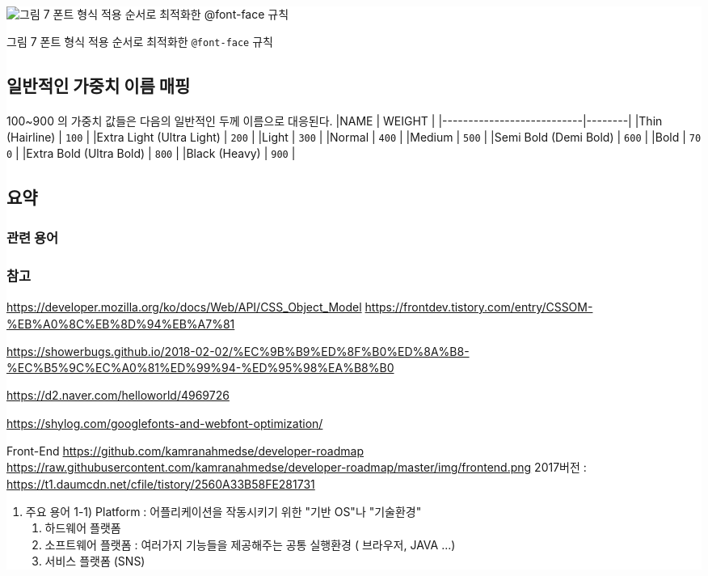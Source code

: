 <p><img src="/content/images/2018/12/helloworld-201812-webfont_07.png" alt="그림 7 폰트 형식 적용 순서로 최적화한 @font-face 규칙"></p>
<p><span class="caption">그림 7 폰트 형식 적용 순서로 최적화한 <code>@font-face</code> 규칙</span></p>



## 일반적인 가중치 이름 매핑

100~900 의 가중치 값들은 다음의 일반적인 두께 이름으로 대응된다.
|NAME                       | WEIGHT |
|---------------------------|--------|
|Thin (Hairline)            | `100` |
|Extra Light (Ultra Light)  | `200` |
|Light                      | `300` |
|Normal                     | `400` |
|Medium                     | `500` |
|Semi Bold (Demi Bold)      | `600` |
|Bold                       | `700` |
|Extra Bold (Ultra Bold)    | `800` |
|Black (Heavy)              | `900` |



## 요약



### 관련 용어


### 참고
https://developer.mozilla.org/ko/docs/Web/API/CSS_Object_Model
https://frontdev.tistory.com/entry/CSSOM-%EB%A0%8C%EB%8D%94%EB%A7%81

https://showerbugs.github.io/2018-02-02/%EC%9B%B9%ED%8F%B0%ED%8A%B8-%EC%B5%9C%EC%A0%81%ED%99%94-%ED%95%98%EA%B8%B0

https://d2.naver.com/helloworld/4969726




https://shylog.com/googlefonts-and-webfont-optimization/



Front-End
https://github.com/kamranahmedse/developer-roadmap
https://raw.githubusercontent.com/kamranahmedse/developer-roadmap/master/img/frontend.png
2017버전 : https://t1.daumcdn.net/cfile/tistory/2560A33B58FE281731

1. 주요 용어 
1-1) Platform : 어플리케이션을 작동시키기 위한 "기반 OS"나 "기술환경"
      1. 하드웨어 플랫폼
      2. 소프트웨어 플랫폼 : 여러가지 기능들을 제공해주는 공통 실행환경 ( 브라우저, JAVA ...)
      3. 서비스 플랫폼 (SNS)
